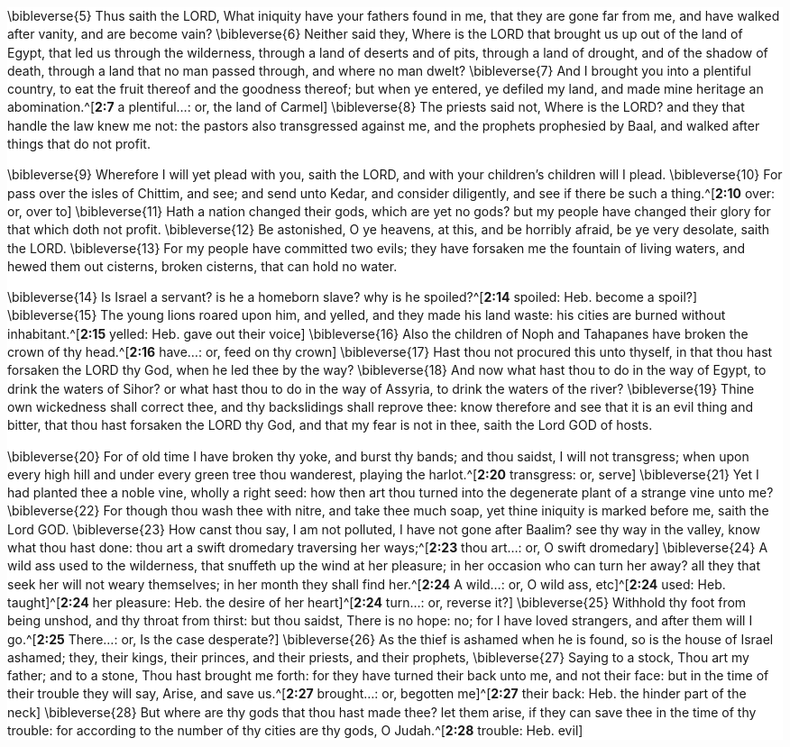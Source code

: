 
\bibleverse{5} Thus saith the LORD, What iniquity have your fathers found in me, that they are gone far from me, and have walked after vanity, and are become vain? \bibleverse{6} Neither said they, Where is the LORD that brought us up out of the land of Egypt, that led us through the wilderness, through a land of deserts and of pits, through a land of drought, and of the shadow of death, through a land that no man passed through, and where no man dwelt? \bibleverse{7} And I brought you into a plentiful country, to eat the fruit thereof and the goodness thereof; but when ye entered, ye defiled my land, and made mine heritage an abomination.^[**2:7** a plentiful…: or, the land of Carmel] \bibleverse{8} The priests said not, Where is the LORD? and they that handle the law knew me not: the pastors also transgressed against me, and the prophets prophesied by Baal, and walked after things that do not profit. 


\bibleverse{9} Wherefore I will yet plead with you, saith the LORD, and with your children’s children will I plead. \bibleverse{10} For pass over the isles of Chittim, and see; and send unto Kedar, and consider diligently, and see if there be such a thing.^[**2:10** over: or, over to] \bibleverse{11} Hath a nation changed their gods, which are yet no gods? but my people have changed their glory for that which doth not profit. \bibleverse{12} Be astonished, O ye heavens, at this, and be horribly afraid, be ye very desolate, saith the LORD. \bibleverse{13} For my people have committed two evils; they have forsaken me the fountain of living waters, and hewed them out cisterns, broken cisterns, that can hold no water. 


\bibleverse{14} Is Israel a servant? is he a homeborn slave? why is he spoiled?^[**2:14** spoiled: Heb. become a spoil?] \bibleverse{15} The young lions roared upon him, and yelled, and they made his land waste: his cities are burned without inhabitant.^[**2:15** yelled: Heb. gave out their voice] \bibleverse{16} Also the children of Noph and Tahapanes have broken the crown of thy head.^[**2:16** have…: or, feed on thy crown] \bibleverse{17} Hast thou not procured this unto thyself, in that thou hast forsaken the LORD thy God, when he led thee by the way? \bibleverse{18} And now what hast thou to do in the way of Egypt, to drink the waters of Sihor? or what hast thou to do in the way of Assyria, to drink the waters of the river? \bibleverse{19} Thine own wickedness shall correct thee, and thy backslidings shall reprove thee: know therefore and see that it is an evil thing and bitter, that thou hast forsaken the LORD thy God, and that my fear is not in thee, saith the Lord GOD of hosts. 




\bibleverse{20} For of old time I have broken thy yoke, and burst thy bands; and thou saidst, I will not transgress; when upon every high hill and under every green tree thou wanderest, playing the harlot.^[**2:20** transgress: or, serve] \bibleverse{21} Yet I had planted thee a noble vine, wholly a right seed: how then art thou turned into the degenerate plant of a strange vine unto me? \bibleverse{22} For though thou wash thee with nitre, and take thee much soap, yet thine iniquity is marked before me, saith the Lord GOD. \bibleverse{23} How canst thou say, I am not polluted, I have not gone after Baalim? see thy way in the valley, know what thou hast done: thou art a swift dromedary traversing her ways;^[**2:23** thou art…: or, O swift dromedary] \bibleverse{24} A wild ass used to the wilderness, that snuffeth up the wind at her pleasure; in her occasion who can turn her away? all they that seek her will not weary themselves; in her month they shall find her.^[**2:24** A wild…: or, O wild ass, etc]^[**2:24** used: Heb. taught]^[**2:24** her pleasure: Heb. the desire of her heart]^[**2:24** turn…: or, reverse it?] \bibleverse{25} Withhold thy foot from being unshod, and thy throat from thirst: but thou saidst, There is no hope: no; for I have loved strangers, and after them will I go.^[**2:25** There…: or, Is the case desperate?] \bibleverse{26} As the thief is ashamed when he is found, so is the house of Israel ashamed; they, their kings, their princes, and their priests, and their prophets, \bibleverse{27} Saying to a stock, Thou art my father; and to a stone, Thou hast brought me forth: for they have turned their back unto me, and not their face: but in the time of their trouble they will say, Arise, and save us.^[**2:27** brought…: or, begotten me]^[**2:27** their back: Heb. the hinder part of the neck] \bibleverse{28} But where are thy gods that thou hast made thee? let them arise, if they can save thee in the time of thy trouble: for according to the number of thy cities are thy gods, O Judah.^[**2:28** trouble: Heb. evil] 
